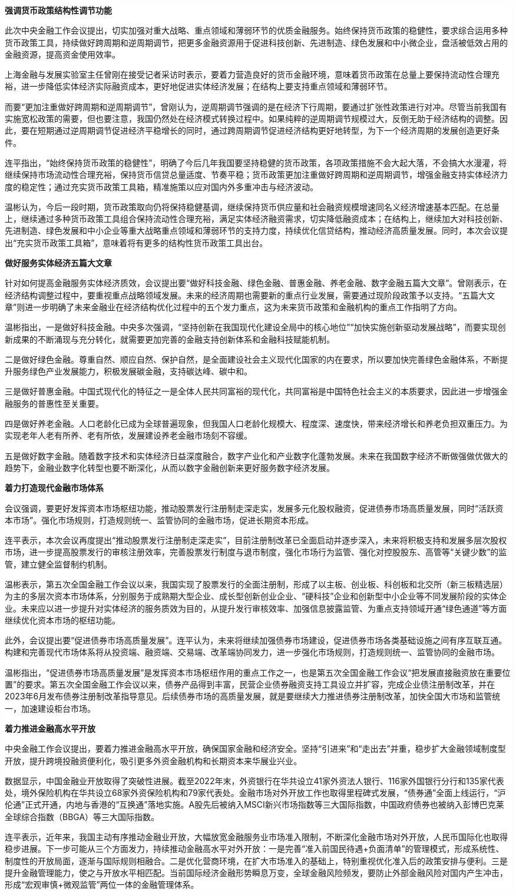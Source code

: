 **强调货币政策结构性调节功能**

此次中央金融工作会议提出，切实加强对重大战略、重点领域和薄弱环节的优质金融服务。始终保持货币政策的稳健性，要求综合运用多种货币政策工具，持续做好跨周期和逆周期调节，把更多金融资源用于促进科技创新、先进制造、绿色发展和中小微企业，盘活被低效占用的金融资源，提高资金使用效率。

上海金融与发展实验室主任曾刚在接受记者采访时表示，要着力营造良好的货币金融环境，意味着货币政策在总量上要保持流动性合理充裕，进一步降低实体经济实际融资成本，更好地促进实体经济发展；在结构上要支持重点领域和薄弱环节。

而要“更加注重做好跨周期和逆周期调节”，曾刚认为，逆周期调节强调的是在经济下行周期，要通过扩张性政策进行对冲。尽管当前我国有实施宽松政策的需要，但也要注意，我国仍然处在经济模式转换过程中。如果纯粹的逆周期调节规模过大，反倒无助于经济结构的调整。因此，要在短期通过逆周期调节促进经济平稳增长的同时，通过跨周期调节促进经济结构更好地转型，为下一个经济周期的发展创造更好条件。

连平指出，“始终保持货币政策的稳健性”，明确了今后几年我国要坚持稳健的货币政策，各项政策措施不会大起大落，不会搞大水漫灌，将继续保持市场流动性合理充裕，保持货币信贷总量适度、节奏平稳；货币政策更加注重做好跨周期和逆周期调节，增强金融支持实体经济力度的稳定性；通过充实货币政策工具箱，精准施策以应对国内外多重冲击与经济波动。

温彬认为，今后一段时期，货币政策取向仍将保持稳健基调，继续保持货币供应量和社会融资规模增速同名义经济增速基本匹配。在总量上，继续通过多种货币政策工具组合保持流动性合理充裕，满足实体经济融资需求，切实降低融资成本；在结构上，继续加大对科技创新、先进制造、绿色发展和中小企业等重大战略重点领域和薄弱环节的支持力度，持续优化信贷结构，推动经济高质量发展。同时，本次会议提出“充实货币政策工具箱”，意味着将有更多的结构性货币政策工具出台。

**做好服务实体经济五篇大文章**

针对如何提高金融服务实体经济质效，会议提出要“做好科技金融、绿色金融、普惠金融、养老金融、数字金融五篇大文章”。曾刚表示，在经济结构调整过程中，要重视重点战略领域发展。未来的经济周期也需要新的重点行业发展，需要通过现阶段政策予以支持。“五篇大文章”则进一步明确了未来金融业在经济结构优化过程中的五个发力重点，这为未来货币政策和金融机构的重点工作指明了方向。

温彬指出，一是做好科技金融。中央多次强调，“坚持创新在我国现代化建设全局中的核心地位”“加快实施创新驱动发展战略”，而要实现创新成果的不断涌现与充分转化，就需要更加完善的金融支持创新体系和金融科技赋能机制。

二是做好绿色金融。尊重自然、顺应自然、保护自然，是全面建设社会主义现代化国家的内在要求，所以要加快完善绿色金融体系，不断提升服务绿色产业发展能力，积极发展碳金融，支持碳达峰、碳中和。

三是做好普惠金融。中国式现代化的特征之一是全体人民共同富裕的现代化，共同富裕是中国特色社会主义的本质要求，因此进一步增强金融服务的普惠性至关重要。

四是做好养老金融。人口老龄化已成为全球普遍现象，但我国人口老龄化规模大、程度深、速度快，带来经济增长和养老负担双重压力。为实现老年人老有所养、老有所依，发展建设养老金融市场刻不容缓。

五是做好数字金融。随着数字技术和实体经济日益深度融合，数字产业化和产业数字化蓬勃发展。未来在我国数字经济不断做强做优做大的趋势下，金融业数字化转型也要不断深化，从而以数字金融创新来更好服务数字经济发展。

**着力打造现代金融市场体系**

会议强调，要更好发挥资本市场枢纽功能，推动股票发行注册制走深走实，发展多元化股权融资，促进债券市场高质量发展，同时“活跃资本市场”。强化市场规则，打造规则统一、监管协同的金融市场，促进长期资本形成。

连平表示，本次会议再度提出“推动股票发行注册制走深走实”，目前注册制改革已全面启动并逐步深入，未来将积极支持和发展多层次股权市场，进一步提高股票发行的审核注册效率，完善股票发行制度与退市制度，强化市场行为监管、强化对控股股东、高管等“关键少数”的监管，建立健全监督制约机制。

温彬表示，第五次全国金融工作会议以来，我国实现了股票发行的全面注册制，形成了以主板、创业板、科创板和北交所（新三板精选层）为主的多层次资本市场体系，分别服务于成熟期大型企业、成长型创新创业企业、“硬科技”企业和创新型中小企业等不同发展阶段的实体企业。未来应以进一步提升对实体经济的服务质效为目的，从提升发行审核效率、加强信息披露监管、为重点支持领域开通“绿色通道”等方面继续优化资本市场的枢纽功能。

此外，会议提出要“促进债券市场高质量发展”。连平认为，未来将继续加强债券市场建设，促进债券市场各类基础设施之间有序互联互通。构建和完善现代市场体系将从投资端、融资端、交易端、改革端协同发力，进一步强化市场规则，打造规则统一、监管协同的金融市场。

温彬指出，“促进债券市场高质量发展”是发挥资本市场枢纽作用的重点工作之一，也是第五次全国金融工作会议“把发展直接融资放在重要位置”的要求。第五次全国金融工作会议以来，债券产品得到丰富，民营企业债券融资支持工具设立并扩容，完成企业债注册制改革，并在2023年6月发布债券注册制改革指导意见。后续债券市场的高质量发展，就是要继续大力推进债券注册制改革，加快全国大市场和监管统一，加速建设柜台市场。

**着力推进金融高水平开放**

中央金融工作会议提出，要着力推进金融高水平开放，确保国家金融和经济安全。坚持“引进来”和“走出去”并重，稳步扩大金融领域制度型开放，提升跨境投融资便利化，吸引更多外资金融机构和长期资本来华展业兴业。

数据显示，中国金融业开放取得了突破性进展。截至2022年末，外资银行在华共设立41家外资法人银行、116家外国银行分行和135家代表处，境外保险机构在华共设立68家外资保险机构和79家代表处。金融市场对外开放工作也取得里程碑式发展，“债券通”全面上线运行，“沪伦通”正式开通，内地与香港的“互换通”落地实施。A股先后被纳入MSCI新兴市场指数等三大国际指数，中国政府债券也被纳入彭博巴克莱全球综合指数（BBGA）等三大国际指数。

连平表示，近年来，我国主动有序推动金融业开放，大幅放宽金融服务业市场准入限制，不断深化金融市场对外开放，人民币国际化也取得稳步进展。下一步可能从三个方面发力，持续推动金融高水平对外开放：一是完善“准入前国民待遇+负面清单”的管理模式，形成系统性、制度性的开放局面，逐渐与国际规则相融合。二是优化营商环境，在扩大市场准入的基础上，特别重视优化准入后的政策安排与便利。三是提升金融管理能力，使之与开放水平相匹配。当前国际经济金融形势瞬息万变，全球金融风险频发，要防止外部金融风险对国内产生冲击，形成“宏观审慎+微观监管”两位一体的金融管理体系。
